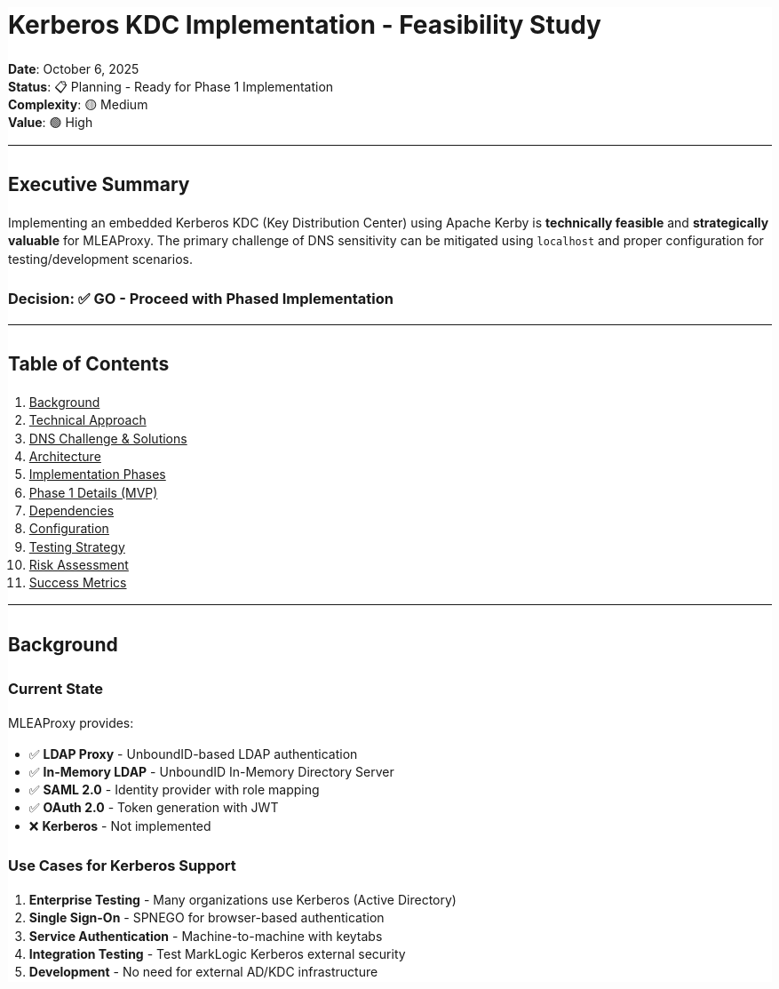 # Kerberos KDC Implementation - Feasibility Study

**Date**: October 6, 2025  
**Status**: 📋 Planning - Ready for Phase 1 Implementation  
**Complexity**: 🟡 Medium  
**Value**: 🟢 High

---

## Executive Summary

Implementing an embedded Kerberos KDC (Key Distribution Center) using Apache Kerby is **technically feasible** and **strategically valuable** for MLEAProxy. The primary challenge of DNS sensitivity can be mitigated using `localhost` and proper configuration for testing/development scenarios.

### Decision: ✅ **GO - Proceed with Phased Implementation**

---

## Table of Contents

1. [Background](#background)
2. [Technical Approach](#technical-approach)
3. [DNS Challenge & Solutions](#dns-challenge--solutions)
4. [Architecture](#architecture)
5. [Implementation Phases](#implementation-phases)
6. [Phase 1 Details (MVP)](#phase-1-details-mvp)
7. [Dependencies](#dependencies)
8. [Configuration](#configuration)
9. [Testing Strategy](#testing-strategy)
10. [Risk Assessment](#risk-assessment)
11. [Success Metrics](#success-metrics)

---

## Background

### Current State

MLEAProxy provides:
- ✅ **LDAP Proxy** - UnboundID-based LDAP authentication
- ✅ **In-Memory LDAP** - UnboundID In-Memory Directory Server
- ✅ **SAML 2.0** - Identity provider with role mapping
- ✅ **OAuth 2.0** - Token generation with JWT
- ❌ **Kerberos** - Not implemented

### Use Cases for Kerberos Support

1. **Enterprise Testing** - Many organizations use Kerberos (Active Directory)
2. **Single Sign-On** - SPNEGO for browser-based authentication
3. **Service Authentication** - Machine-to-machine with keytabs
4. **Integration Testing** - Test MarkLogic Kerberos external security
5. **Development** - No need for external AD/KDC infrastructure
